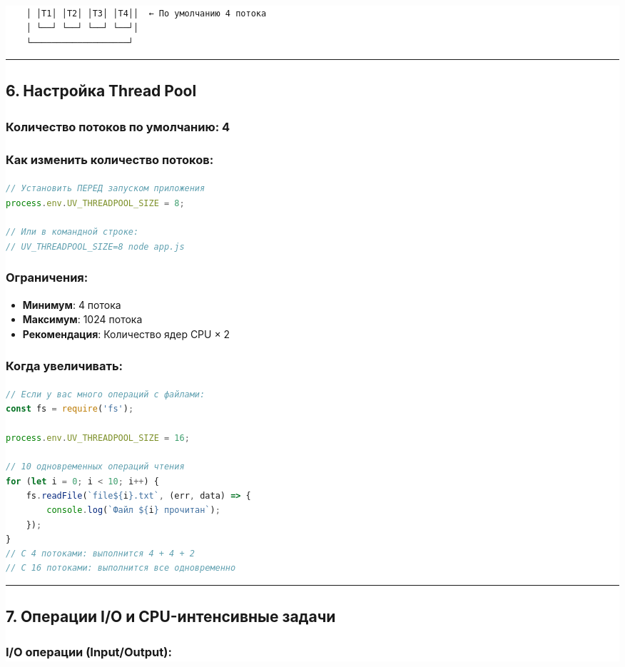 ```
    │ │T1│ │T2│ │T3│ │T4││  ← По умолчанию 4 потока
    │ └──┘ └──┘ └──┘ └──┘│
    └───────────────────┘
```

---

## 6. Настройка Thread Pool

### Количество потоков по умолчанию: 4

### Как изменить количество потоков:

```javascript
// Установить ПЕРЕД запуском приложения
process.env.UV_THREADPOOL_SIZE = 8;

// Или в командной строке:
// UV_THREADPOOL_SIZE=8 node app.js
```

### Ограничения:

- **Минимум**: 4 потока
- **Максимум**: 1024 потока
- **Рекомендация**: Количество ядер CPU × 2

### Когда увеличивать:

```javascript
// Если у вас много операций с файлами:
const fs = require('fs');

process.env.UV_THREADPOOL_SIZE = 16;

// 10 одновременных операций чтения
for (let i = 0; i < 10; i++) {
    fs.readFile(`file${i}.txt`, (err, data) => {
        console.log(`Файл ${i} прочитан`);
    });
}
// С 4 потоками: выполнится 4 + 4 + 2
// С 16 потоками: выполнится все одновременно
```

---

## 7. Операции I/O и CPU-интенсивные задачи

### I/O операции (Input/Output):
